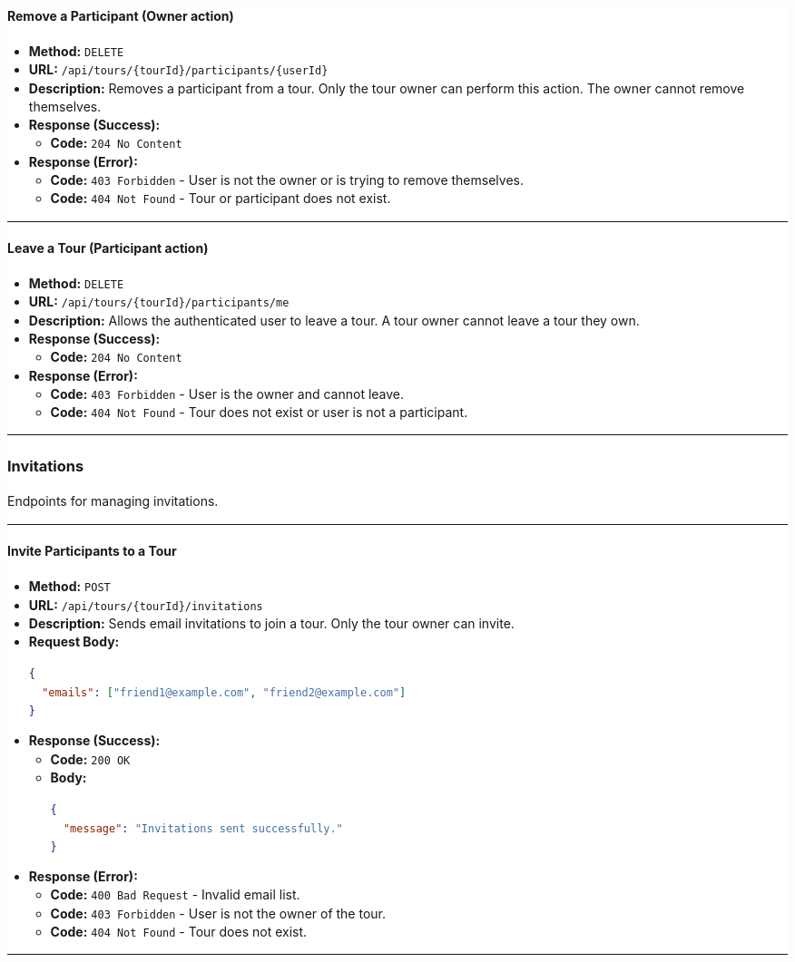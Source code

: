 
#### Remove a Participant (Owner action)

- **Method:** `DELETE`
- **URL:** `/api/tours/{tourId}/participants/{userId}`
- **Description:** Removes a participant from a tour. Only the tour owner can perform this action. The owner cannot remove themselves.
- **Response (Success):**
  - **Code:** `204 No Content`
- **Response (Error):**
  - **Code:** `403 Forbidden` - User is not the owner or is trying to remove themselves.
  - **Code:** `404 Not Found` - Tour or participant does not exist.

---

#### Leave a Tour (Participant action)

- **Method:** `DELETE`
- **URL:** `/api/tours/{tourId}/participants/me`
- **Description:** Allows the authenticated user to leave a tour. A tour owner cannot leave a tour they own.
- **Response (Success):**
  - **Code:** `204 No Content`
- **Response (Error):**
  - **Code:** `403 Forbidden` - User is the owner and cannot leave.
  - **Code:** `404 Not Found` - Tour does not exist or user is not a participant.

---

### Invitations

Endpoints for managing invitations.

---

#### Invite Participants to a Tour

- **Method:** `POST`
- **URL:** `/api/tours/{tourId}/invitations`
- **Description:** Sends email invitations to join a tour. Only the tour owner can invite.
- **Request Body:**
  ```json
  {
    "emails": ["friend1@example.com", "friend2@example.com"]
  }
  ```
- **Response (Success):**
  - **Code:** `200 OK`
  - **Body:**
    ```json
    {
      "message": "Invitations sent successfully."
    }
    ```
- **Response (Error):**
  - **Code:** `400 Bad Request` - Invalid email list.
  - **Code:** `403 Forbidden` - User is not the owner of the tour.
  - **Code:** `404 Not Found` - Tour does not exist.

---